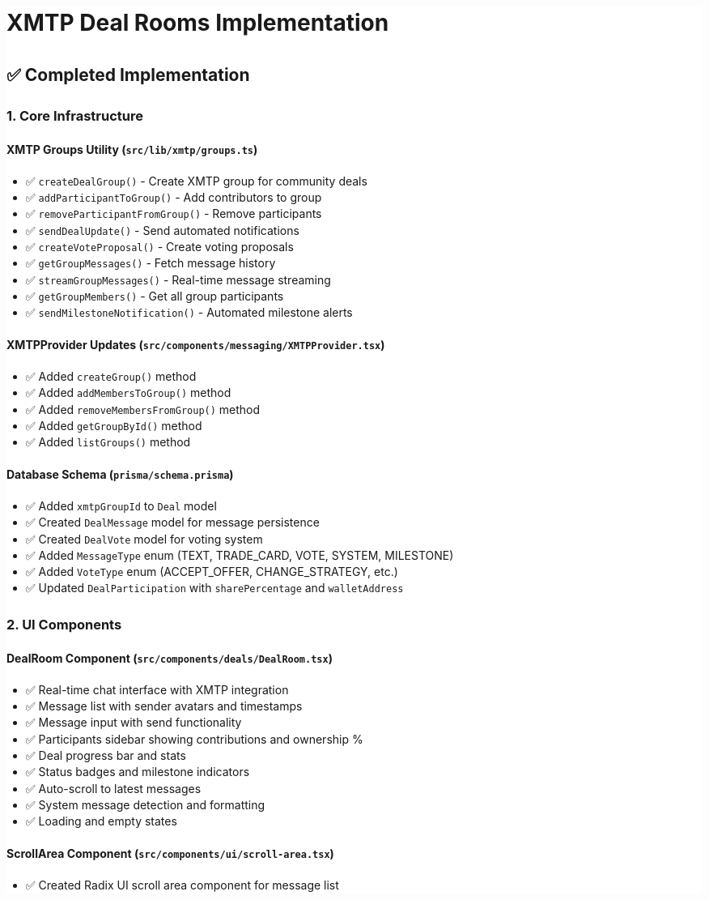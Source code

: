 # XMTP Deal Rooms Implementation

## ✅ Completed Implementation

### 1. Core Infrastructure

#### **XMTP Groups Utility** (`src/lib/xmtp/groups.ts`)
- ✅ `createDealGroup()` - Create XMTP group for community deals
- ✅ `addParticipantToGroup()` - Add contributors to group
- ✅ `removeParticipantFromGroup()` - Remove participants
- ✅ `sendDealUpdate()` - Send automated notifications
- ✅ `createVoteProposal()` - Create voting proposals
- ✅ `getGroupMessages()` - Fetch message history
- ✅ `streamGroupMessages()` - Real-time message streaming
- ✅ `getGroupMembers()` - Get all group participants
- ✅ `sendMilestoneNotification()` - Automated milestone alerts

#### **XMTPProvider Updates** (`src/components/messaging/XMTPProvider.tsx`)
- ✅ Added `createGroup()` method
- ✅ Added `addMembersToGroup()` method
- ✅ Added `removeMembersFromGroup()` method
- ✅ Added `getGroupById()` method
- ✅ Added `listGroups()` method

#### **Database Schema** (`prisma/schema.prisma`)
- ✅ Added `xmtpGroupId` to `Deal` model
- ✅ Created `DealMessage` model for message persistence
- ✅ Created `DealVote` model for voting system
- ✅ Added `MessageType` enum (TEXT, TRADE_CARD, VOTE, SYSTEM, MILESTONE)
- ✅ Added `VoteType` enum (ACCEPT_OFFER, CHANGE_STRATEGY, etc.)
- ✅ Updated `DealParticipation` with `sharePercentage` and `walletAddress`

### 2. UI Components

#### **DealRoom Component** (`src/components/deals/DealRoom.tsx`)
- ✅ Real-time chat interface with XMTP integration
- ✅ Message list with sender avatars and timestamps
- ✅ Message input with send functionality
- ✅ Participants sidebar showing contributions and ownership %
- ✅ Deal progress bar and stats
- ✅ Status badges and milestone indicators
- ✅ Auto-scroll to latest messages
- ✅ System message detection and formatting
- ✅ Loading and empty states

#### **ScrollArea Component** (`src/components/ui/scroll-area.tsx`)
- ✅ Created Radix UI scroll area component for message list
